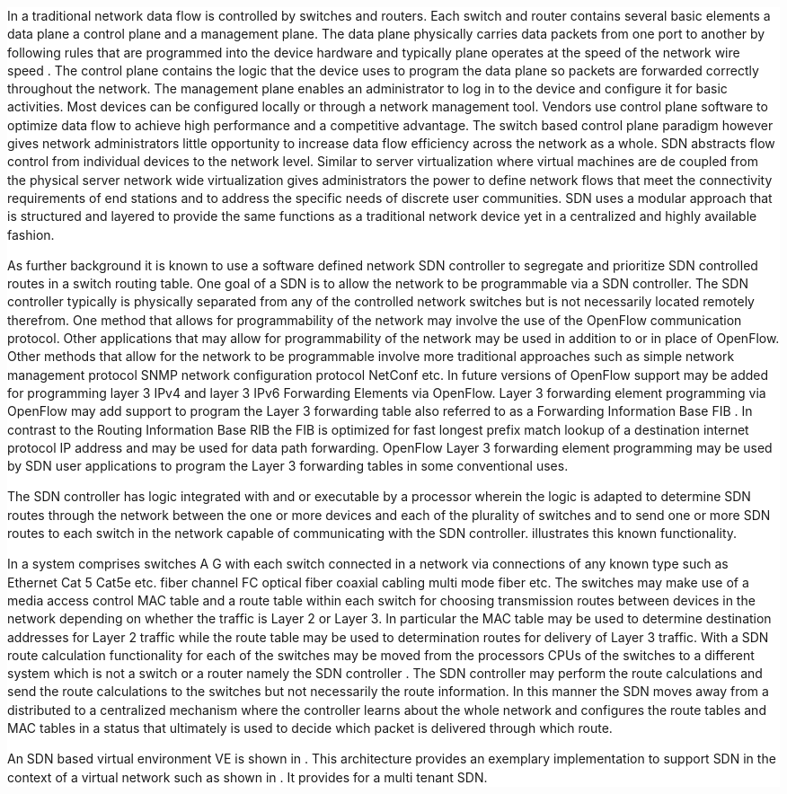 In a traditional network data flow is controlled by switches and routers. Each switch and router contains several basic elements a data plane a control plane and a management plane. The data plane physically carries data packets from one port to another by following rules that are programmed into the device hardware and typically plane operates at the speed of the network wire speed . The control plane contains the logic that the device uses to program the data plane so packets are forwarded correctly throughout the network. The management plane enables an administrator to log in to the device and configure it for basic activities. Most devices can be configured locally or through a network management tool. Vendors use control plane software to optimize data flow to achieve high performance and a competitive advantage. The switch based control plane paradigm however gives network administrators little opportunity to increase data flow efficiency across the network as a whole. SDN abstracts flow control from individual devices to the network level. Similar to server virtualization where virtual machines are de coupled from the physical server network wide virtualization gives administrators the power to define network flows that meet the connectivity requirements of end stations and to address the specific needs of discrete user communities. SDN uses a modular approach that is structured and layered to provide the same functions as a traditional network device yet in a centralized and highly available fashion.

As further background it is known to use a software defined network SDN controller to segregate and prioritize SDN controlled routes in a switch routing table. One goal of a SDN is to allow the network to be programmable via a SDN controller. The SDN controller typically is physically separated from any of the controlled network switches but is not necessarily located remotely therefrom. One method that allows for programmability of the network may involve the use of the OpenFlow communication protocol. Other applications that may allow for programmability of the network may be used in addition to or in place of OpenFlow. Other methods that allow for the network to be programmable involve more traditional approaches such as simple network management protocol SNMP network configuration protocol NetConf etc. In future versions of OpenFlow support may be added for programming layer 3 IPv4 and layer 3 IPv6 Forwarding Elements via OpenFlow. Layer 3 forwarding element programming via OpenFlow may add support to program the Layer 3 forwarding table also referred to as a Forwarding Information Base FIB . In contrast to the Routing Information Base RIB the FIB is optimized for fast longest prefix match lookup of a destination internet protocol IP address and may be used for data path forwarding. OpenFlow Layer 3 forwarding element programming may be used by SDN user applications to program the Layer 3 forwarding tables in some conventional uses.

The SDN controller has logic integrated with and or executable by a processor wherein the logic is adapted to determine SDN routes through the network between the one or more devices and each of the plurality of switches and to send one or more SDN routes to each switch in the network capable of communicating with the SDN controller. illustrates this known functionality.

In a system comprises switches A G with each switch connected in a network via connections of any known type such as Ethernet Cat 5 Cat5e etc. fiber channel FC optical fiber coaxial cabling multi mode fiber etc. The switches may make use of a media access control MAC table and a route table within each switch for choosing transmission routes between devices in the network depending on whether the traffic is Layer 2 or Layer 3. In particular the MAC table may be used to determine destination addresses for Layer 2 traffic while the route table may be used to determination routes for delivery of Layer 3 traffic. With a SDN route calculation functionality for each of the switches may be moved from the processors CPUs of the switches to a different system which is not a switch or a router namely the SDN controller . The SDN controller may perform the route calculations and send the route calculations to the switches but not necessarily the route information. In this manner the SDN moves away from a distributed to a centralized mechanism where the controller learns about the whole network and configures the route tables and MAC tables in a status that ultimately is used to decide which packet is delivered through which route.

An SDN based virtual environment VE is shown in . This architecture provides an exemplary implementation to support SDN in the context of a virtual network such as shown in . It provides for a multi tenant SDN.
